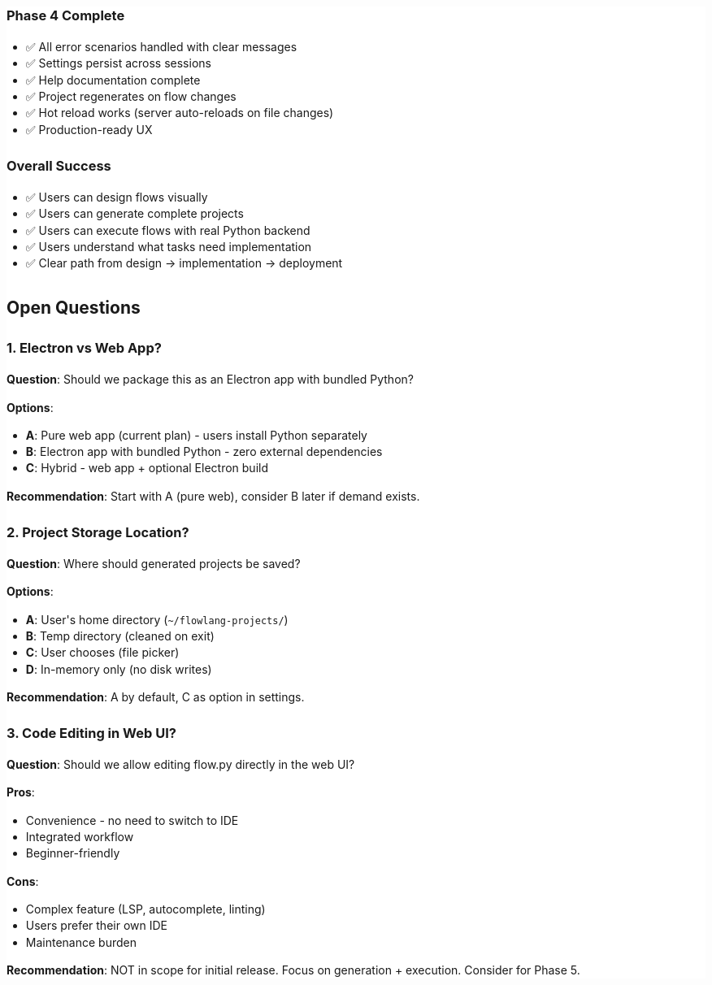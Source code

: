 ### Phase 4 Complete
- ✅ All error scenarios handled with clear messages
- ✅ Settings persist across sessions
- ✅ Help documentation complete
- ✅ Project regenerates on flow changes
- ✅ Hot reload works (server auto-reloads on file changes)
- ✅ Production-ready UX

### Overall Success
- ✅ Users can design flows visually
- ✅ Users can generate complete projects
- ✅ Users can execute flows with real Python backend
- ✅ Users understand what tasks need implementation
- ✅ Clear path from design → implementation → deployment

## Open Questions

### 1. Electron vs Web App?
**Question**: Should we package this as an Electron app with bundled Python?

**Options**:
- **A**: Pure web app (current plan) - users install Python separately
- **B**: Electron app with bundled Python - zero external dependencies
- **C**: Hybrid - web app + optional Electron build

**Recommendation**: Start with A (pure web), consider B later if demand exists.

### 2. Project Storage Location?
**Question**: Where should generated projects be saved?

**Options**:
- **A**: User's home directory (`~/flowlang-projects/`)
- **B**: Temp directory (cleaned on exit)
- **C**: User chooses (file picker)
- **D**: In-memory only (no disk writes)

**Recommendation**: A by default, C as option in settings.

### 3. Code Editing in Web UI?
**Question**: Should we allow editing flow.py directly in the web UI?

**Pros**:
- Convenience - no need to switch to IDE
- Integrated workflow
- Beginner-friendly

**Cons**:
- Complex feature (LSP, autocomplete, linting)
- Users prefer their own IDE
- Maintenance burden

**Recommendation**: NOT in scope for initial release. Focus on generation + execution. Consider for Phase 5.
